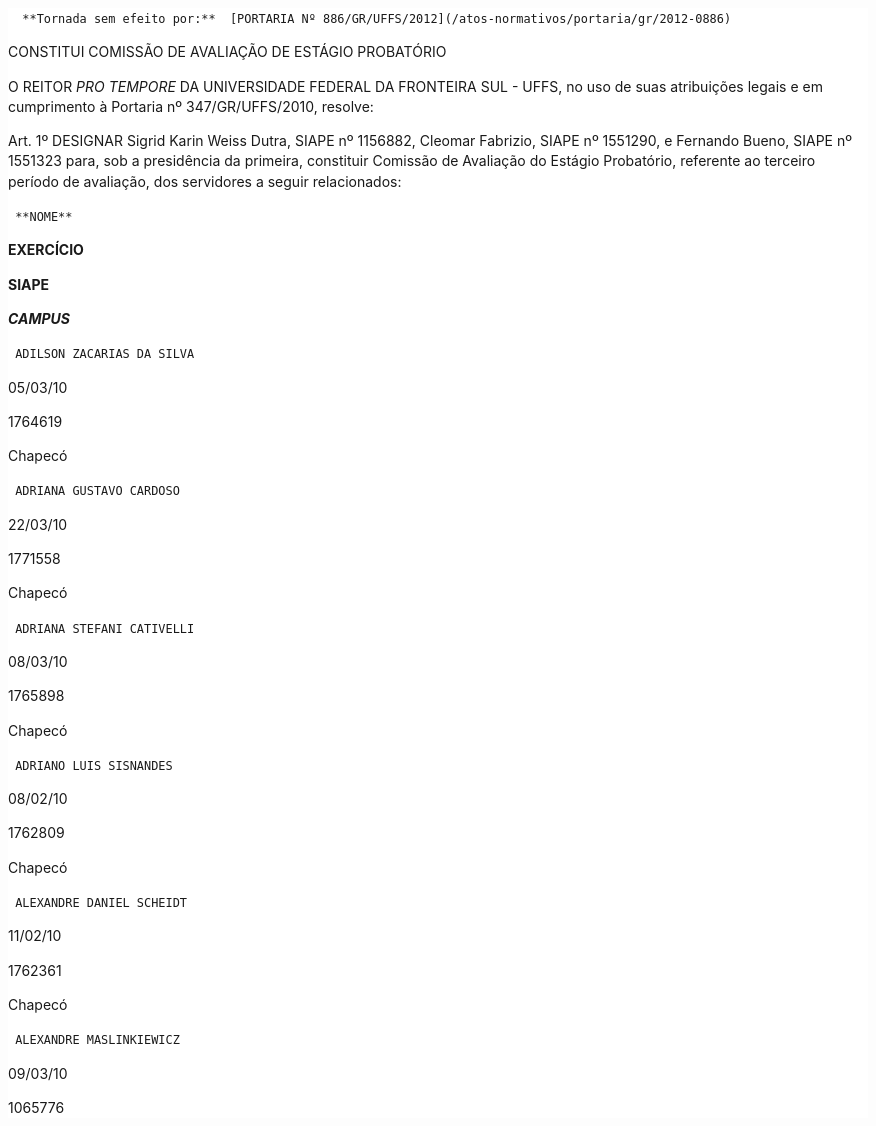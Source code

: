       **Tornada sem efeito por:**  [PORTARIA Nº 886/GR/UFFS/2012](/atos-normativos/portaria/gr/2012-0886) 

   CONSTITUI COMISSÃO DE AVALIAÇÃO DE ESTÁGIO PROBATÓRIO  

O REITOR *PRO TEMPORE* DA UNIVERSIDADE FEDERAL DA FRONTEIRA SUL - UFFS, no uso de suas atribuições legais e em cumprimento à Portaria nº 347/GR/UFFS/2010, resolve:

 Art. 1º DESIGNAR Sigrid Karin Weiss Dutra, SIAPE nº 1156882, Cleomar Fabrizio, SIAPE nº 1551290, e Fernando Bueno, SIAPE nº 1551323 para, sob a presidência da primeira, constituir Comissão de Avaliação do Estágio Probatório, referente ao terceiro período de avaliação, dos servidores a seguir relacionados:

     **NOME**

   **EXERCÍCIO**

   **SIAPE**

   ***CAMPUS***

     ADILSON ZACARIAS DA SILVA

   05/03/10

   1764619

   Chapecó

     ADRIANA GUSTAVO CARDOSO

   22/03/10

   1771558

   Chapecó

     ADRIANA STEFANI CATIVELLI

   08/03/10

   1765898

   Chapecó

     ADRIANO LUIS SISNANDES

   08/02/10

   1762809

   Chapecó

     ALEXANDRE DANIEL SCHEIDT

   11/02/10

   1762361

   Chapecó

     ALEXANDRE MASLINKIEWICZ

   09/03/10

   1065776
